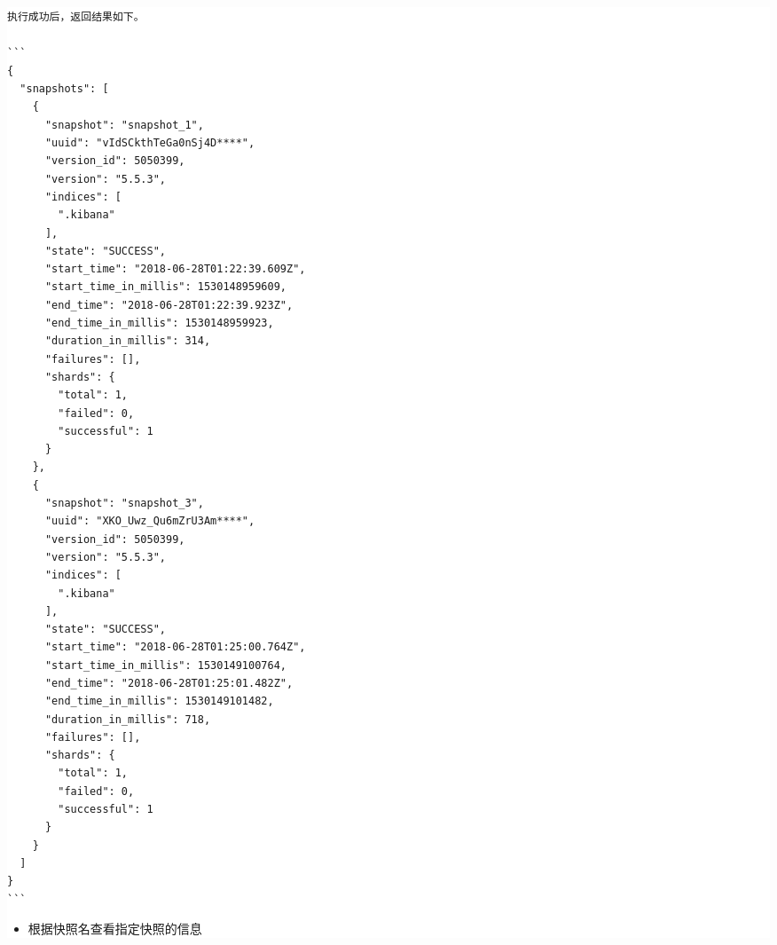     执行成功后，返回结果如下。

    ```
    {
      "snapshots": [
        {
          "snapshot": "snapshot_1",
          "uuid": "vIdSCkthTeGa0nSj4D****",
          "version_id": 5050399,
          "version": "5.5.3",
          "indices": [
            ".kibana"
          ],
          "state": "SUCCESS",
          "start_time": "2018-06-28T01:22:39.609Z",
          "start_time_in_millis": 1530148959609,
          "end_time": "2018-06-28T01:22:39.923Z",
          "end_time_in_millis": 1530148959923,
          "duration_in_millis": 314,
          "failures": [],
          "shards": {
            "total": 1,
            "failed": 0,
            "successful": 1
          }
        },
        {
          "snapshot": "snapshot_3",
          "uuid": "XKO_Uwz_Qu6mZrU3Am****",
          "version_id": 5050399,
          "version": "5.5.3",
          "indices": [
            ".kibana"
          ],
          "state": "SUCCESS",
          "start_time": "2018-06-28T01:25:00.764Z",
          "start_time_in_millis": 1530149100764,
          "end_time": "2018-06-28T01:25:01.482Z",
          "end_time_in_millis": 1530149101482,
          "duration_in_millis": 718,
          "failures": [],
          "shards": {
            "total": 1,
            "failed": 0,
            "successful": 1
          }
        }
      ]
    }
    ```

-   根据快照名查看指定快照的信息
